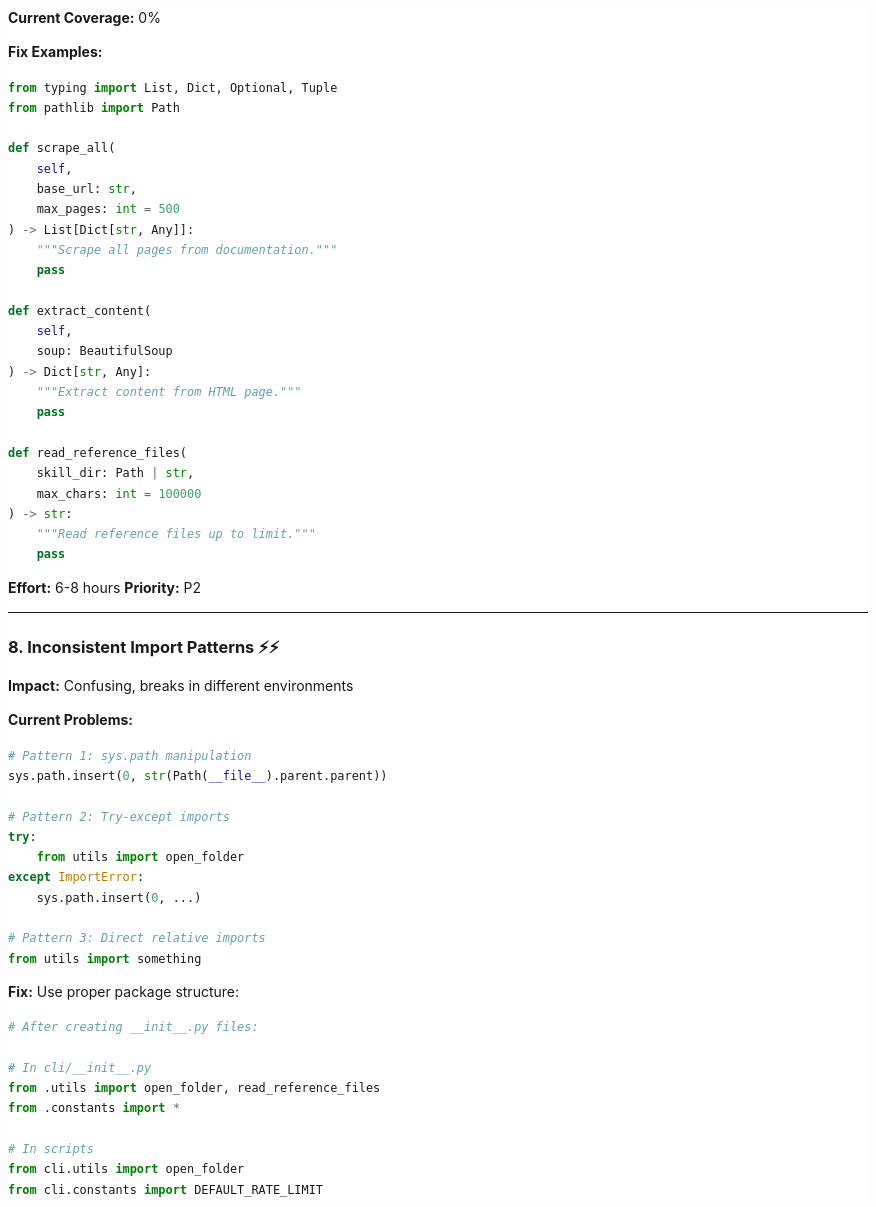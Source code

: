 **Current Coverage:** 0%

**Fix Examples:**
```python
from typing import List, Dict, Optional, Tuple
from pathlib import Path

def scrape_all(
    self,
    base_url: str,
    max_pages: int = 500
) -> List[Dict[str, Any]]:
    """Scrape all pages from documentation."""
    pass

def extract_content(
    self,
    soup: BeautifulSoup
) -> Dict[str, Any]:
    """Extract content from HTML page."""
    pass

def read_reference_files(
    skill_dir: Path | str,
    max_chars: int = 100000
) -> str:
    """Read reference files up to limit."""
    pass
```

**Effort:** 6-8 hours
**Priority:** P2

---

### 8. Inconsistent Import Patterns ⚡⚡
**Impact:** Confusing, breaks in different environments

**Current Problems:**
```python
# Pattern 1: sys.path manipulation
sys.path.insert(0, str(Path(__file__).parent.parent))

# Pattern 2: Try-except imports
try:
    from utils import open_folder
except ImportError:
    sys.path.insert(0, ...)

# Pattern 3: Direct relative imports
from utils import something
```

**Fix:** Use proper package structure:
```python
# After creating __init__.py files:

# In cli/__init__.py
from .utils import open_folder, read_reference_files
from .constants import *

# In scripts
from cli.utils import open_folder
from cli.constants import DEFAULT_RATE_LIMIT
```
